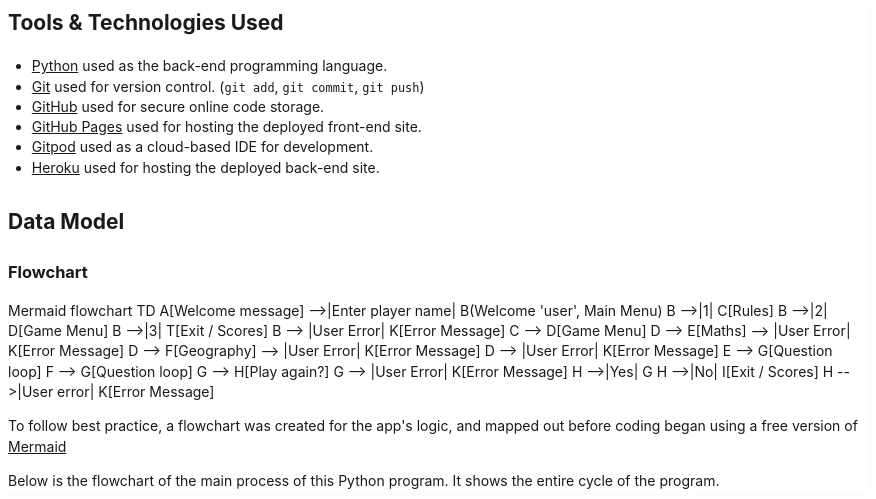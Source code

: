 
## Tools & Technologies Used

- [Python](https://www.python.org) used as the back-end programming language.
- [Git](https://git-scm.com) used for version control. (`git add`, `git commit`, `git push`)
- [GitHub](https://github.com) used for secure online code storage.
- [GitHub Pages](https://pages.github.com) used for hosting the deployed front-end site.
- [Gitpod](https://gitpod.io) used as a cloud-based IDE for development.
- [Heroku](https://www.heroku.com) used for hosting the deployed back-end site.

## Data Model

### Flowchart

Mermaid flowchart TD
    A[Welcome message] -->|Enter player name| B(Welcome 'user', Main Menu)
    B -->|1| C[Rules]
    B -->|2| D[Game Menu]
    B -->|3| T[Exit / Scores]
    B --> |User Error| K[Error Message]
    C --> D[Game Menu]
    D --> E[Maths] --> |User Error| K[Error Message]
    D --> F[Geography] --> |User Error| K[Error Message]
    D --> |User Error| K[Error Message]
    E --> G[Question loop]
    F --> G[Question loop] 
    G --> H[Play again?]
    G --> |User Error| K[Error Message]
    H -->|Yes| G
    H -->|No| I[Exit / Scores]
    H -->|User error| K[Error Message]

To follow best practice, a flowchart was created for the app's logic,
and mapped out before coding began using a free version of
[Mermaid](https://mermaid.live/edit#pako:eNqVUt1LwzAQ_1eOvExhIupbHxS3dp1IRd1EJO1DaG9toU1KPtCx7H83Jiob7mHmJZf7fVy4uw0pRYUkIqtOvJcNkxqWcc7BnVv6il0peoQelWI1FnB2dm0TrlHC0LG1uzjr0cLk5Ic5MgrlaAwZazlkyM1p8Jp46YWFKX02HapiN31pIaapc_KKPejKwpImH62Gc1iUQu4rwb64cpBIKaSFe-oDZxJ-G4hTT_zrH_t8QjOmG1Uc6xZUM5qiqCUbmvU_lUcQE09M6ZNBpVvBoRNi-MZmBzEIYOrBOX10owFWuwncFLvIEbXnvulvqCyku5kHYeHu4BwC7p3xsDMZkx5lz9rKbdnmS5UT3WCPOYlcWOGKmU7nJOdbR2VGi8WalyTS0uCYSGHqhkQr1in3MkPFNMYtc83vf7NYtVrILOyxX-ftJ0X75fI)

Below is the flowchart of the main process of this Python program. It shows the entire cycle of the program.
